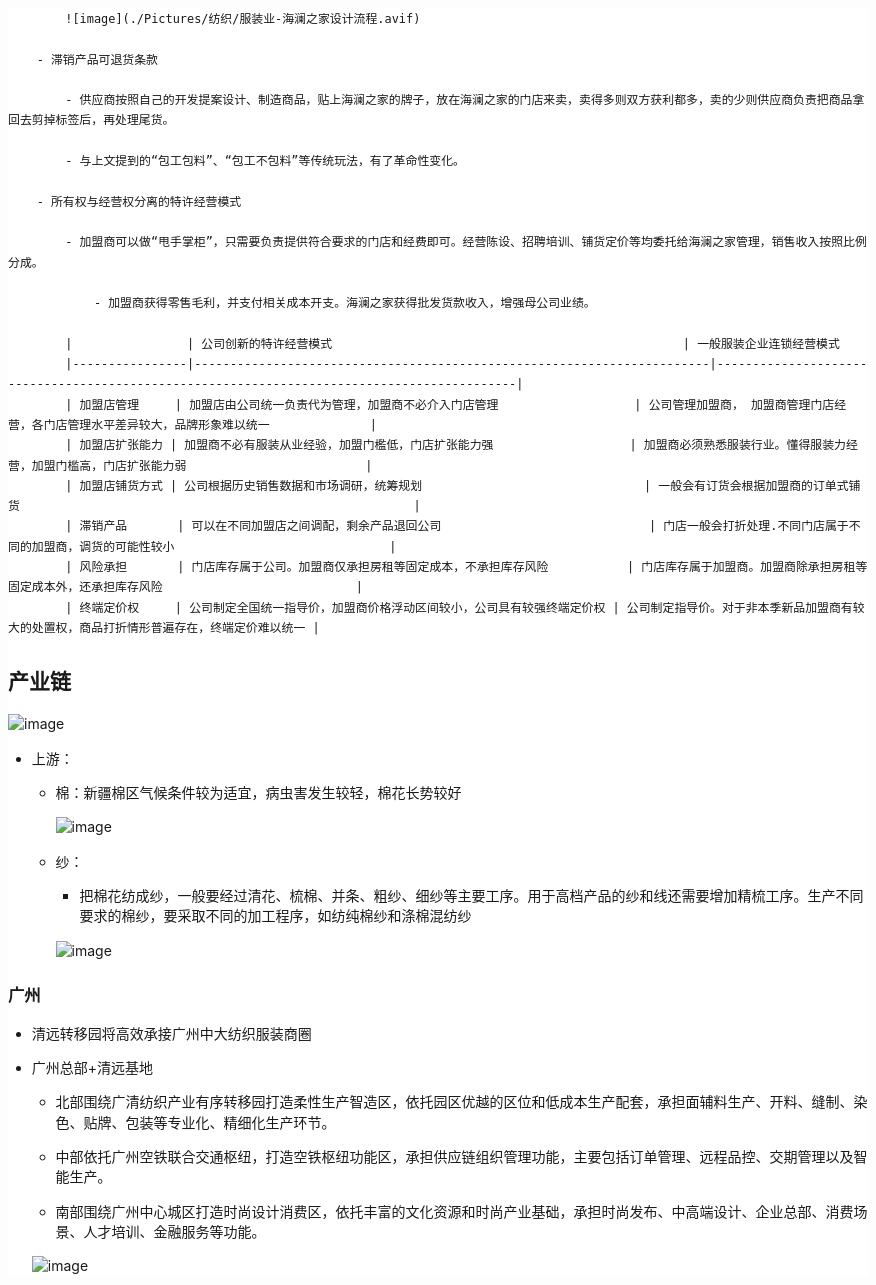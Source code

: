             ![image](./Pictures/纺织/服装业-海澜之家设计流程.avif)

        - 滞销产品可退货条款

            - 供应商按照自己的开发提案设计、制造商品，贴上海澜之家的牌子，放在海澜之家的门店来卖，卖得多则双方获利都多，卖的少则供应商负责把商品拿回去剪掉标签后，再处理尾货。

            - 与上文提到的“包工包料”、“包工不包料”等传统玩法，有了革命性变化。

        - 所有权与经营权分离的特许经营模式

            - 加盟商可以做“甩手掌柜”，只需要负责提供符合要求的门店和经费即可。经营陈设、招聘培训、铺货定价等均委托给海澜之家管理，销售收入按照比例分成。

                - 加盟商获得零售毛利，并支付相关成本开支。海澜之家获得批发货款收入，增强母公司业绩。

            |                | 公司创新的特许经营模式                                                 | 一般服装企业连锁经营模式
            |----------------|------------------------------------------------------------------------|--------------------------------------------------------------------------------------------|
            | 加盟店管理     | 加盟店由公司统一负责代为管理，加盟商不必介入门店管理                   | 公司管理加盟商， 加盟商管理门店经营，各门店管理水平差异较大，品牌形象难以统一              |
            | 加盟店扩张能力 | 加盟商不必有服装从业经验，加盟门檻低，门店扩张能力强                   | 加盟商必须熟悉服装行业。懂得服装力经营，加盟门槛高，门店扩张能力弱                         |
            | 加盟店铺货方式 | 公司根据历史销售数据和市场调研，统筹规划                               | 一般会有订货会根据加盟商的订单式铺货                                                       |
            | 滞销产品       | 可以在不同加盟店之间调配，剩余产品退回公司                             | 门店一般会打折处理.不同门店属于不同的加盟商，调货的可能性较小                              |
            | 风险承担       | 门店库存属于公司。加盟商仅承担房租等固定成本，不承担库存风险           | 门店库存属于加盟商。加盟商除承担房租等固定成本外，还承担库存风险                           |
            | 终端定价权     | 公司制定全国统一指导价，加盟商价格浮动区间较小，公司具有较强终端定价权 | 公司制定指导价。对于非本季新品加盟商有较大的处置权，商品打折情形普遍存在，终端定价难以统一 |


## 产业链

![image](./Pictures/纺织/服装业-产业链.avif)

- 上游：

    - 棉：新疆棉区气候条件较为适宜，病虫害发生较轻，棉花长势较好

        ![image](./Pictures/纺织/服装业-棉花产量占比.avif)

    - 纱：

        - 把棉花纺成纱，一般要经过清花、梳棉、并条、粗纱、细纱等主要工序。用于高档产品的纱和线还需要增加精梳工序。生产不同要求的棉纱，要采取不同的加工程序，如纺纯棉纱和涤棉混纺纱

        ![image](./Pictures/纺织/服装业-纱产量占比.avif)

### 广州

- 清远转移园将高效承接广州中大纺织服装商圈

- 广州总部+清远基地

    - 北部围绕广清纺织产业有序转移园打造柔性生产智造区，依托园区优越的区位和低成本生产配套，承担面辅料生产、开料、缝制、染色、贴牌、包装等专业化、精细化生产环节。

    - 中部依托广州空铁联合交通枢纽，打造空铁枢纽功能区，承担供应链组织管理功能，主要包括订单管理、远程品控、交期管理以及智能生产。

    - 南部围绕广州中心城区打造时尚设计消费区，依托丰富的文化资源和时尚产业基础，承担时尚发布、中高端设计、企业总部、消费场景、人才培训、金融服务等功能。

    ![image](./Pictures/纺织/产业链-广州清远.avif)
